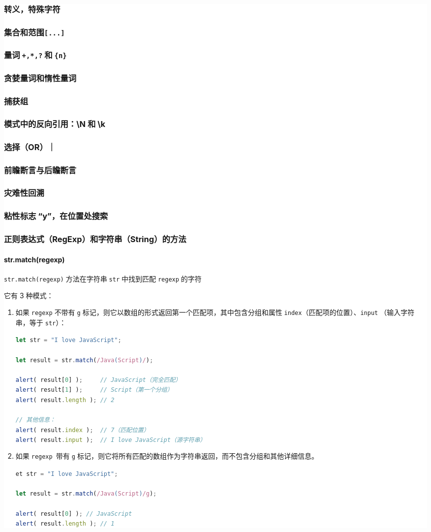 ### 转义，特殊字符

### 集合和范围`[...]`

### 量词 `+,*,?` 和 `{n}`

### 贪婪量词和惰性量词

### 捕获组

### 模式中的反向引用：\N 和 \k<name>

### 选择（OR）｜

### 前瞻断言与后瞻断言

### 灾难性回溯

### 粘性标志 “y”，在位置处搜索

### 正则表达式（RegExp）和字符串（String）的方法

#### str.match(regexp)

`str.match(regexp)` 方法在字符串 `str` 中找到匹配 `regexp` 的字符

它有 3 种模式：

1. 如果 `regexp` 不带有 `g` 标记，则它以数组的形式返回第一个匹配项，其中包含分组和属性 `index`（匹配项的位置）、`input` （输入字符串，等于 `str`）：

   ```js
   let str = "I love JavaScript";
   
   let result = str.match(/Java(Script)/);
   
   alert( result[0] );     // JavaScript（完全匹配）
   alert( result[1] );     // Script（第一个分组）
   alert( result.length ); // 2
   
   // 其他信息：
   alert( result.index );  // 7（匹配位置）
   alert( result.input );  // I love JavaScript（源字符串）
   ```

2. 如果 `regexp `带有 `g` 标记，则它将所有匹配的数组作为字符串返回，而不包含分组和其他详细信息。

   ```js
   et str = "I love JavaScript";
   
   let result = str.match(/Java(Script)/g);
   
   alert( result[0] ); // JavaScript
   alert( result.length ); // 1
   ```
